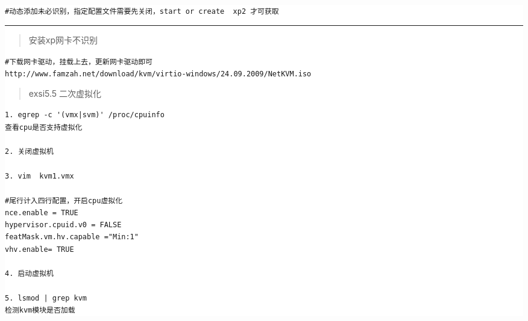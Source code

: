 	#动态添加未必识别，指定配置文件需要先关闭，start or create  xp2 才可获取


***

>安装xp网卡不识别


	#下载网卡驱动，挂载上去，更新网卡驱动即可
	http://www.famzah.net/download/kvm/virtio-windows/24.09.2009/NetKVM.iso

>exsi5.5 二次虚拟化

	1. egrep -c '(vmx|svm)' /proc/cpuinfo 
	查看cpu是否支持虚拟化

	2. 关闭虚拟机

	3. vim  kvm1.vmx
	 
	#尾行计入四行配置，开启cpu虚拟化
	nce.enable = TRUE
	hypervisor.cpuid.v0 = FALSE
	featMask.vm.hv.capable ="Min:1"
	vhv.enable= TRUE

	4. 启动虚拟机
	
	5. lsmod | grep kvm
	检测kvm模块是否加载
	



	

	
